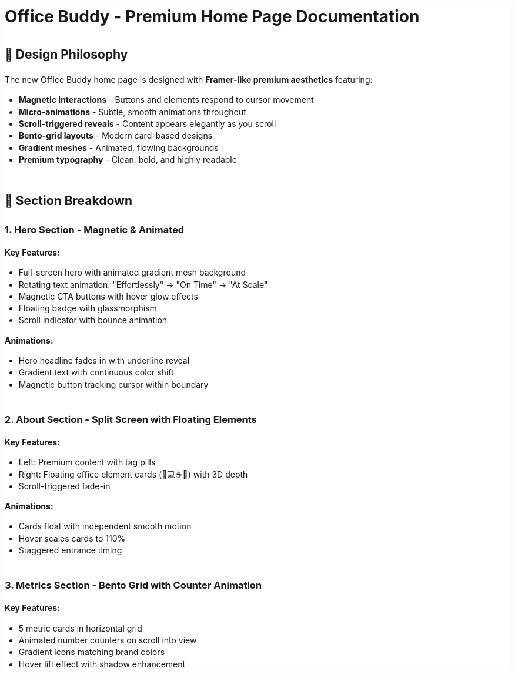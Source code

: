 # Office Buddy - Premium Home Page Documentation

## 🎨 Design Philosophy

The new Office Buddy home page is designed with **Framer-like premium aesthetics** featuring:

- **Magnetic interactions** - Buttons and elements respond to cursor movement
- **Micro-animations** - Subtle, smooth animations throughout
- **Scroll-triggered reveals** - Content appears elegantly as you scroll
- **Bento-grid layouts** - Modern card-based designs
- **Gradient meshes** - Animated, flowing backgrounds
- **Premium typography** - Clean, bold, and highly readable

---

## 📐 Section Breakdown

### 1. **Hero Section** - Magnetic & Animated
**Key Features:**
- Full-screen hero with animated gradient mesh background
- Rotating text animation: "Effortlessly" → "On Time" → "At Scale"
- Magnetic CTA buttons with hover glow effects
- Floating badge with glassmorphism
- Scroll indicator with bounce animation

**Animations:**
- Hero headline fades in with underline reveal
- Gradient text with continuous color shift
- Magnetic button tracking cursor within boundary

---

### 2. **About Section** - Split Screen with Floating Elements
**Key Features:**
- Left: Premium content with tag pills
- Right: Floating office element cards (📝💻☕🎉) with 3D depth
- Scroll-triggered fade-in

**Animations:**
- Cards float with independent smooth motion
- Hover scales cards to 110%
- Staggered entrance timing

---

### 3. **Metrics Section** - Bento Grid with Counter Animation
**Key Features:**
- 5 metric cards in horizontal grid
- Animated number counters on scroll into view
- Gradient icons matching brand colors
- Hover lift effect with shadow enhancement
